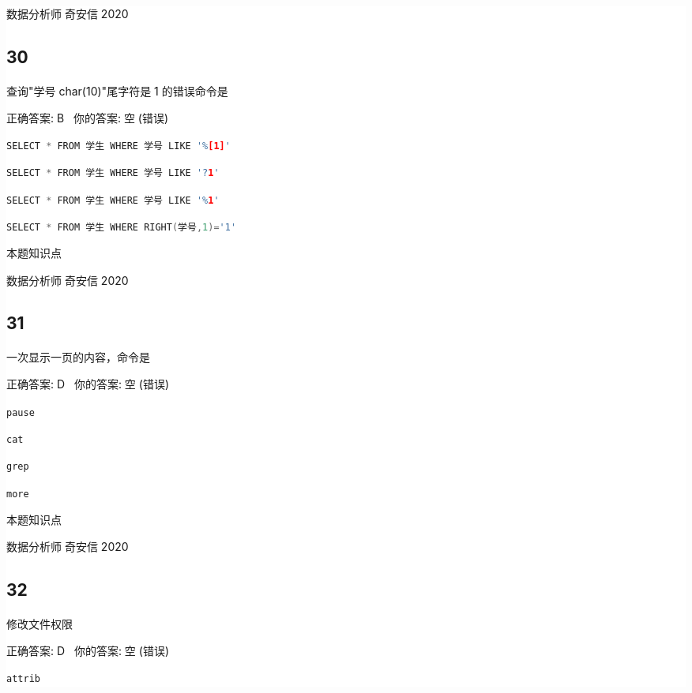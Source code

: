 数据分析师 奇安信 2020

## 30

查询"学号 char(10)"尾字符是 1 的错误命令是

正确答案: B   你的答案: 空 (错误)

```cpp
SELECT * FROM 学生 WHERE 学号 LIKE '%[1]'
```

```cpp
SELECT * FROM 学生 WHERE 学号 LIKE '?1'
```

```cpp
SELECT * FROM 学生 WHERE 学号 LIKE '%1'
```

```cpp
SELECT * FROM 学生 WHERE RIGHT(学号,1)='1'
```

本题知识点

数据分析师 奇安信 2020

## 31

一次显示一页的内容，命令是

正确答案: D   你的答案: 空 (错误)

```cpp
pause
```

```cpp
cat
```

```cpp
grep
```

```cpp
more
```

本题知识点

数据分析师 奇安信 2020

## 32

修改文件权限

正确答案: D   你的答案: 空 (错误)

```cpp
attrib
```
